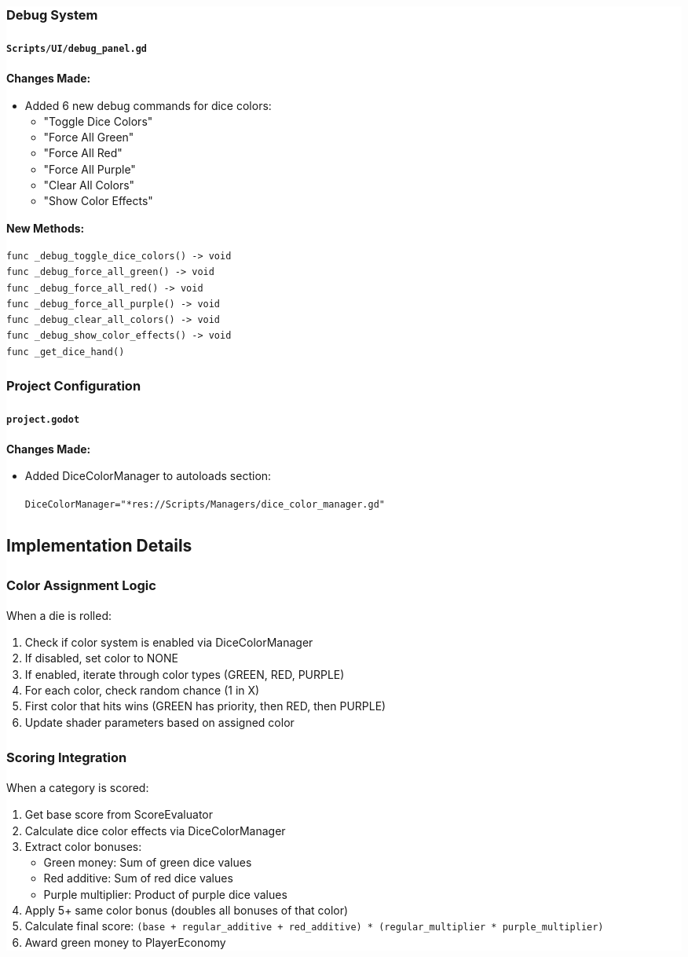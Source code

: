 ### Debug System

#### `Scripts/UI/debug_panel.gd`
**Changes Made:**
- Added 6 new debug commands for dice colors:
  - "Toggle Dice Colors"
  - "Force All Green"
  - "Force All Red" 
  - "Force All Purple"
  - "Clear All Colors"
  - "Show Color Effects"

**New Methods:**
```gdscript
func _debug_toggle_dice_colors() -> void
func _debug_force_all_green() -> void
func _debug_force_all_red() -> void
func _debug_force_all_purple() -> void
func _debug_clear_all_colors() -> void
func _debug_show_color_effects() -> void
func _get_dice_hand()
```

### Project Configuration

#### `project.godot`
**Changes Made:**
- Added DiceColorManager to autoloads section:
  ```
  DiceColorManager="*res://Scripts/Managers/dice_color_manager.gd"
  ```

## Implementation Details

### Color Assignment Logic
When a die is rolled:
1. Check if color system is enabled via DiceColorManager
2. If disabled, set color to NONE
3. If enabled, iterate through color types (GREEN, RED, PURPLE)
4. For each color, check random chance (1 in X)
5. First color that hits wins (GREEN has priority, then RED, then PURPLE)
6. Update shader parameters based on assigned color

### Scoring Integration
When a category is scored:
1. Get base score from ScoreEvaluator
2. Calculate dice color effects via DiceColorManager
3. Extract color bonuses:
   - Green money: Sum of green dice values
   - Red additive: Sum of red dice values  
   - Purple multiplier: Product of purple dice values
4. Apply 5+ same color bonus (doubles all bonuses of that color)
5. Calculate final score: `(base + regular_additive + red_additive) * (regular_multiplier * purple_multiplier)`
6. Award green money to PlayerEconomy
